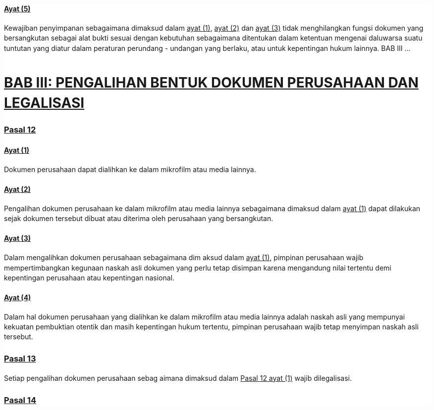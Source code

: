 #### [Ayat (5)](http://example.org/legal/peraturan/uu/1997/8/pasal/0011/versi/19970324/ayat/0005)
Kewajiban penyimpanan sebagaimana dimaksud dalam [ayat (1)](http://example.org/legal/peraturan/uu/1997/8/pasal/0011/versi/19970324/ayat/0001), [ayat (2)](http://example.org/legal/peraturan/uu/1997/8/pasal/0011/versi/19970324/ayat/0002) dan [ayat (3)](http://example.org/legal/peraturan/uu/1997/8/pasal/0011/versi/19970324/ayat/0003) tidak menghilangkan fungsi dokumen yang bersangkutan sebagai alat bukti sesuai dengan kebutuhan sebagaimana ditentukan dalam ketentuan mengenai daluwarsa suatu tuntutan yang diatur dalam peraturan perundang - undangan yang berlaku, atau untuk kepentingan hukum lainnya. BAB III ...
 


# [BAB III: PENGALIHAN BENTUK DOKUMEN PERUSAHAAN DAN LEGALISASI](http://example.org/legal/peraturan/uu/1997/8/bab/0003)

### [Pasal 12](http://example.org/legal/peraturan/uu/1997/8/pasal/0012)

#### [Ayat (1)](http://example.org/legal/peraturan/uu/1997/8/pasal/0012/versi/19970324/ayat/0001)
Dokumen perusahaan dapat dialihkan ke dalam mikrofilm atau media lainnya.

#### [Ayat (2)](http://example.org/legal/peraturan/uu/1997/8/pasal/0012/versi/19970324/ayat/0002)
Pengalihan dokumen perusahaan ke dalam mikrofilm atau media lainnya sebagaimana dimaksud dalam [ayat (1)](http://example.org/legal/peraturan/uu/1997/8/pasal/0012/versi/19970324/ayat/0001) dapat dilakukan sejak dokumen tersebut dibuat atau diterima oleh perusahaan yang bersangkutan.

#### [Ayat (3)](http://example.org/legal/peraturan/uu/1997/8/pasal/0012/versi/19970324/ayat/0003)
Dalam mengalihkan dokumen perusahaan sebagaimana dim aksud dalam [ayat (1)](http://example.org/legal/peraturan/uu/1997/8/pasal/0012/versi/19970324/ayat/0001), pimpinan perusahaan wajib mempertimbangkan kegunaan naskah asli dokumen yang perlu tetap disimpan karena mengandung nilai tertentu demi kepentingan perusahaan atau kepentingan nasional.

#### [Ayat (4)](http://example.org/legal/peraturan/uu/1997/8/pasal/0012/versi/19970324/ayat/0004)
Dalam hal dokumen perusahaan yang dialihkan ke dalam mikrofilm atau media lainnya adalah naskah asli yang mempunyai kekuatan pembuktian otentik dan masih kepentingan hukum tertentu, pimpinan perusahaan wajib tetap menyimpan naskah asli tersebut.


### [Pasal 13](http://example.org/legal/peraturan/uu/1997/8/pasal/0013)
Setiap pengalihan dokumen perusahaan sebag aimana dimaksud dalam [Pasal 12 ayat (1)](http://example.org/legal/peraturan/uu/1997/8/pasal/0013/versi/19970324/ayat/0001) wajib dilegalisasi.


### [Pasal 14](http://example.org/legal/peraturan/uu/1997/8/pasal/0014)

